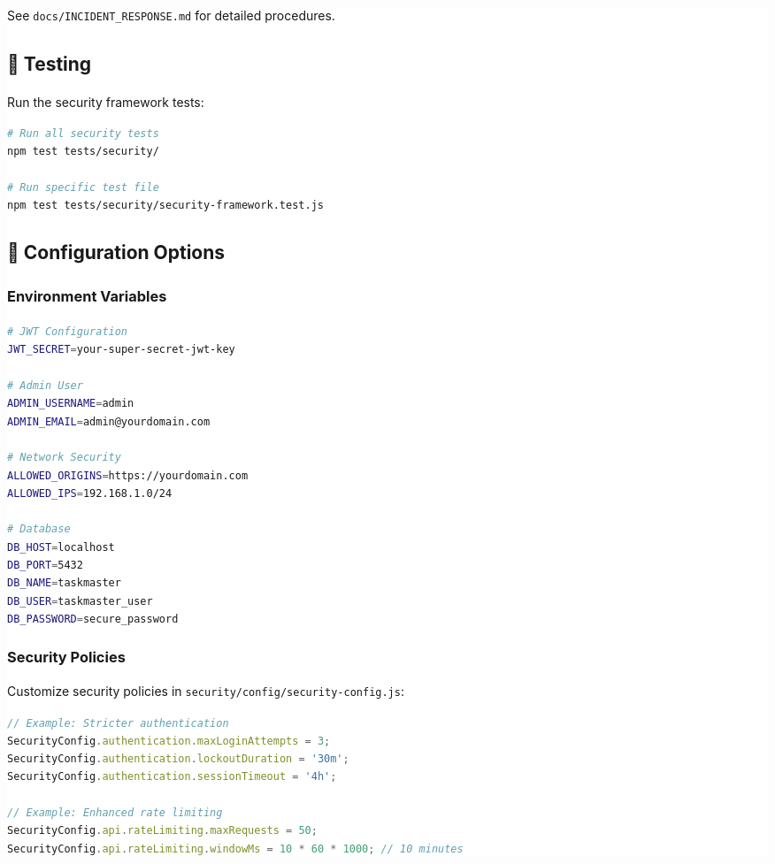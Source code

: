 See `docs/INCIDENT_RESPONSE.md` for detailed procedures.

## 🧪 Testing

Run the security framework tests:

```bash
# Run all security tests
npm test tests/security/

# Run specific test file
npm test tests/security/security-framework.test.js
```

## 🔧 Configuration Options

### Environment Variables

```bash
# JWT Configuration
JWT_SECRET=your-super-secret-jwt-key

# Admin User
ADMIN_USERNAME=admin
ADMIN_EMAIL=admin@yourdomain.com

# Network Security
ALLOWED_ORIGINS=https://yourdomain.com
ALLOWED_IPS=192.168.1.0/24

# Database
DB_HOST=localhost
DB_PORT=5432
DB_NAME=taskmaster
DB_USER=taskmaster_user
DB_PASSWORD=secure_password
```

### Security Policies

Customize security policies in `security/config/security-config.js`:

```javascript
// Example: Stricter authentication
SecurityConfig.authentication.maxLoginAttempts = 3;
SecurityConfig.authentication.lockoutDuration = '30m';
SecurityConfig.authentication.sessionTimeout = '4h';

// Example: Enhanced rate limiting
SecurityConfig.api.rateLimiting.maxRequests = 50;
SecurityConfig.api.rateLimiting.windowMs = 10 * 60 * 1000; // 10 minutes
```
